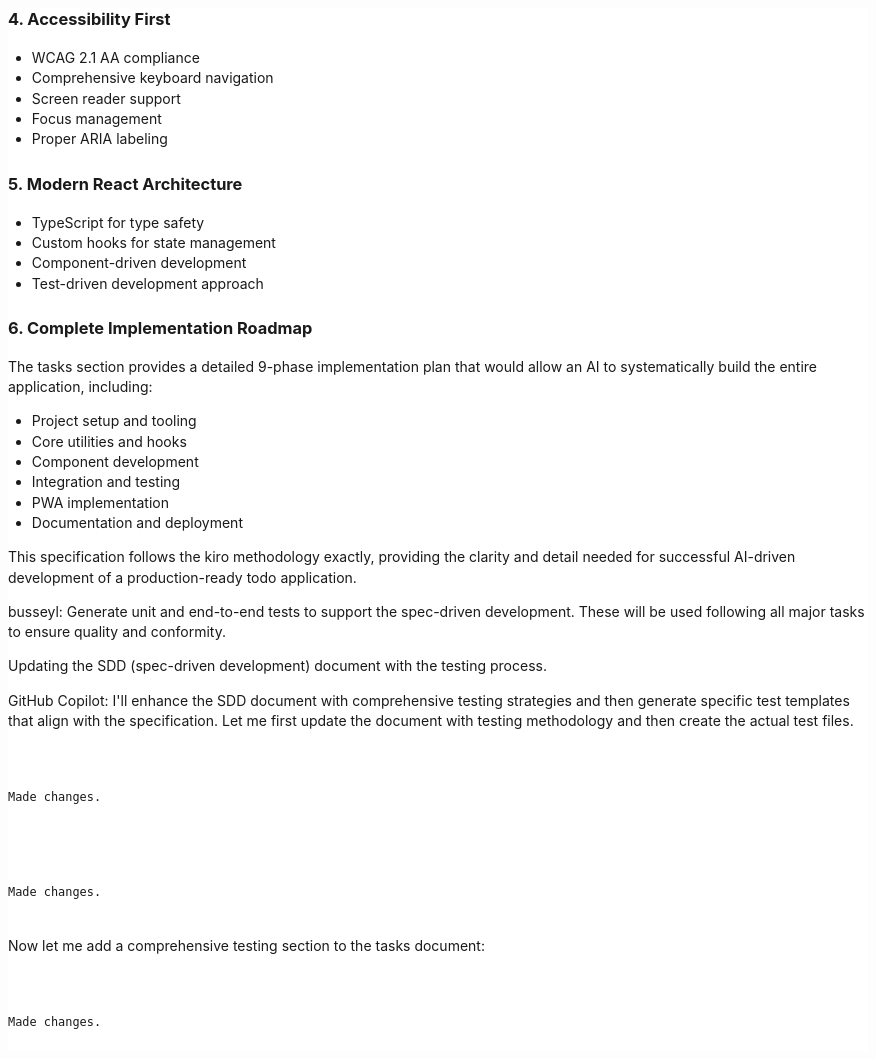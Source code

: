 ### **4. Accessibility First**
- WCAG 2.1 AA compliance
- Comprehensive keyboard navigation
- Screen reader support
- Focus management
- Proper ARIA labeling

### **5. Modern React Architecture**
- TypeScript for type safety
- Custom hooks for state management
- Component-driven development
- Test-driven development approach

### **6. Complete Implementation Roadmap**
The tasks section provides a detailed 9-phase implementation plan that would allow an AI to systematically build the entire application, including:
- Project setup and tooling
- Core utilities and hooks
- Component development
- Integration and testing
- PWA implementation
- Documentation and deployment

This specification follows the kiro methodology exactly, providing the clarity and detail needed for successful AI-driven development of a production-ready todo application.

busseyl: Generate unit and end-to-end tests to support the spec-driven development. These will be used following all major tasks to ensure quality and conformity.

Updating the SDD (spec-driven development) document with the testing process.

GitHub Copilot: I'll enhance the SDD document with comprehensive testing strategies and then generate specific test templates that align with the specification. Let me first update the document with testing methodology and then create the actual test files. 
```


Made changes.


```

```


Made changes.


```
Now let me add a comprehensive testing section to the tasks document: 
```


Made changes.


```
